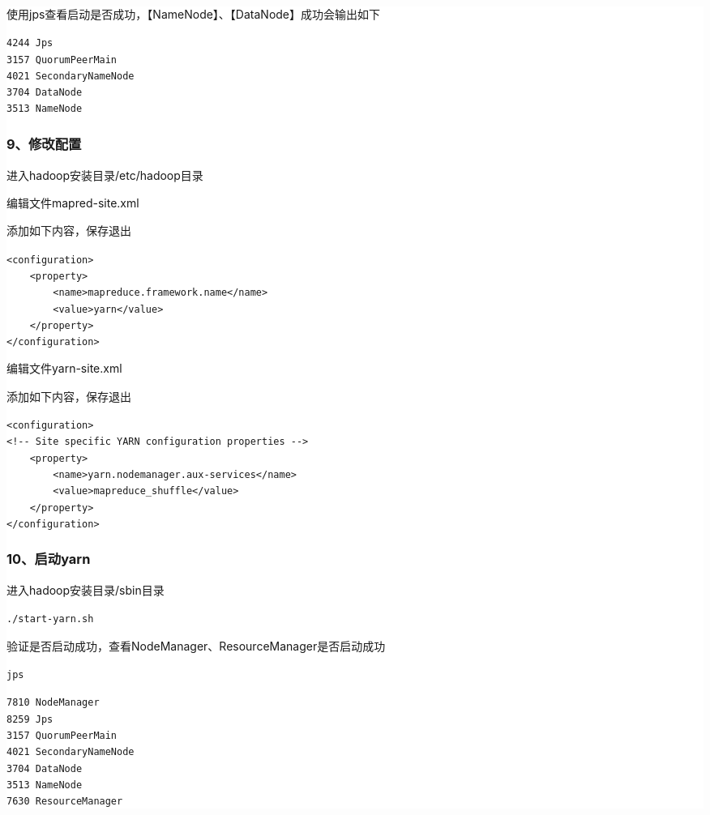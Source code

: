 使用jps查看启动是否成功，【NameNode】、【DataNode】成功会输出如下

```
4244 Jps
3157 QuorumPeerMain
4021 SecondaryNameNode
3704 DataNode
3513 NameNode
```

### 9、修改配置

进入hadoop安装目录/etc/hadoop目录

编辑文件mapred-site.xml

添加如下内容，保存退出

```
<configuration>
	<property>
        <name>mapreduce.framework.name</name>
        <value>yarn</value>
    </property>
</configuration>
```

编辑文件yarn-site.xml

添加如下内容，保存退出

```
<configuration>
<!-- Site specific YARN configuration properties -->
	<property>
        <name>yarn.nodemanager.aux-services</name>
        <value>mapreduce_shuffle</value>
    </property>
</configuration>
```

### 10、启动yarn

进入hadoop安装目录/sbin目录

```
./start-yarn.sh
```

验证是否启动成功，查看NodeManager、ResourceManager是否启动成功

```
jps
```

```
7810 NodeManager
8259 Jps
3157 QuorumPeerMain
4021 SecondaryNameNode
3704 DataNode
3513 NameNode
7630 ResourceManager
```
